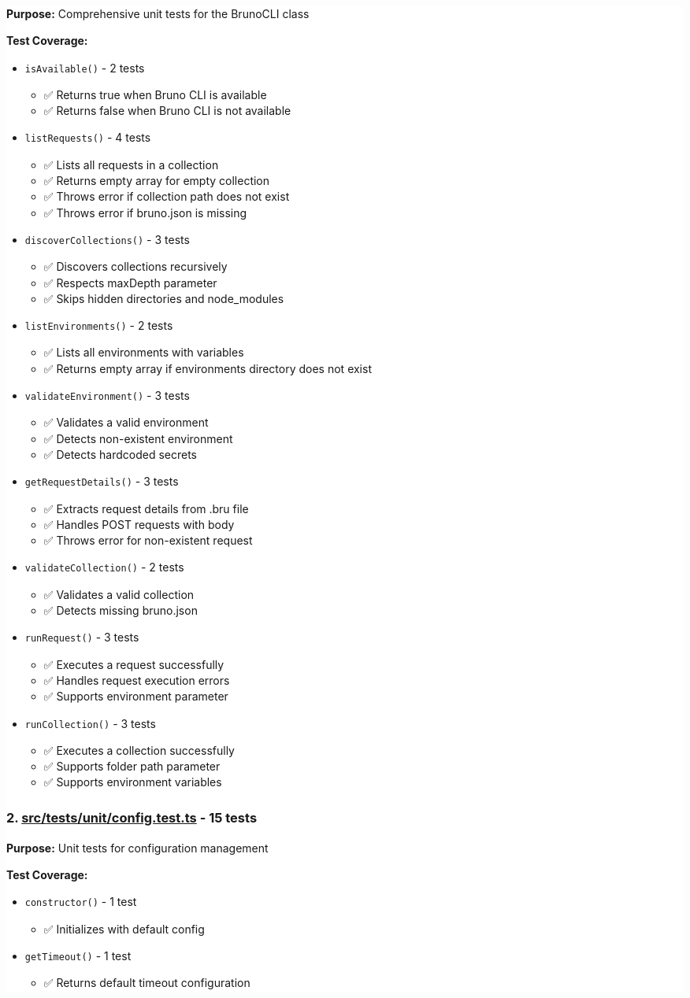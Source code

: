 **Purpose:** Comprehensive unit tests for the BrunoCLI class

**Test Coverage:**
- `isAvailable()` - 2 tests
  - ✅ Returns true when Bruno CLI is available
  - ✅ Returns false when Bruno CLI is not available

- `listRequests()` - 4 tests
  - ✅ Lists all requests in a collection
  - ✅ Returns empty array for empty collection
  - ✅ Throws error if collection path does not exist
  - ✅ Throws error if bruno.json is missing

- `discoverCollections()` - 3 tests
  - ✅ Discovers collections recursively
  - ✅ Respects maxDepth parameter
  - ✅ Skips hidden directories and node_modules

- `listEnvironments()` - 2 tests
  - ✅ Lists all environments with variables
  - ✅ Returns empty array if environments directory does not exist

- `validateEnvironment()` - 3 tests
  - ✅ Validates a valid environment
  - ✅ Detects non-existent environment
  - ✅ Detects hardcoded secrets

- `getRequestDetails()` - 3 tests
  - ✅ Extracts request details from .bru file
  - ✅ Handles POST requests with body
  - ✅ Throws error for non-existent request

- `validateCollection()` - 2 tests
  - ✅ Validates a valid collection
  - ✅ Detects missing bruno.json

- `runRequest()` - 3 tests
  - ✅ Executes a request successfully
  - ✅ Handles request execution errors
  - ✅ Supports environment parameter

- `runCollection()` - 3 tests
  - ✅ Executes a collection successfully
  - ✅ Supports folder path parameter
  - ✅ Supports environment variables

### 2. [src/__tests__/unit/config.test.ts](src/__tests__/unit/config.test.ts) - 15 tests

**Purpose:** Unit tests for configuration management

**Test Coverage:**
- `constructor()` - 1 test
  - ✅ Initializes with default config

- `getTimeout()` - 1 test
  - ✅ Returns default timeout configuration
